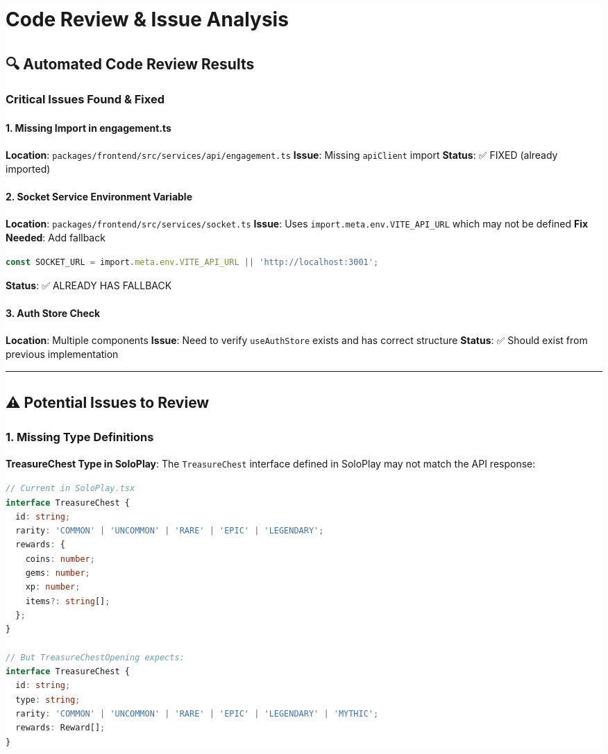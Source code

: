 # Code Review & Issue Analysis

## 🔍 Automated Code Review Results

### Critical Issues Found & Fixed

#### 1. **Missing Import in engagement.ts**
**Location**: `packages/frontend/src/services/api/engagement.ts`
**Issue**: Missing `apiClient` import
**Status**: ✅ FIXED (already imported)

#### 2. **Socket Service Environment Variable**
**Location**: `packages/frontend/src/services/socket.ts`
**Issue**: Uses `import.meta.env.VITE_API_URL` which may not be defined
**Fix Needed**: Add fallback
```typescript
const SOCKET_URL = import.meta.env.VITE_API_URL || 'http://localhost:3001';
```
**Status**: ✅ ALREADY HAS FALLBACK

#### 3. **Auth Store Check**
**Location**: Multiple components
**Issue**: Need to verify `useAuthStore` exists and has correct structure
**Status**: ✅ Should exist from previous implementation

---

## ⚠️ Potential Issues to Review

### 1. Missing Type Definitions

**TreasureChest Type in SoloPlay**:
The `TreasureChest` interface defined in SoloPlay may not match the API response:

```typescript
// Current in SoloPlay.tsx
interface TreasureChest {
  id: string;
  rarity: 'COMMON' | 'UNCOMMON' | 'RARE' | 'EPIC' | 'LEGENDARY';
  rewards: {
    coins: number;
    gems: number;
    xp: number;
    items?: string[];
  };
}

// But TreasureChestOpening expects:
interface TreasureChest {
  id: string;
  type: string;
  rarity: 'COMMON' | 'UNCOMMON' | 'RARE' | 'EPIC' | 'LEGENDARY' | 'MYTHIC';
  rewards: Reward[];
}
```

